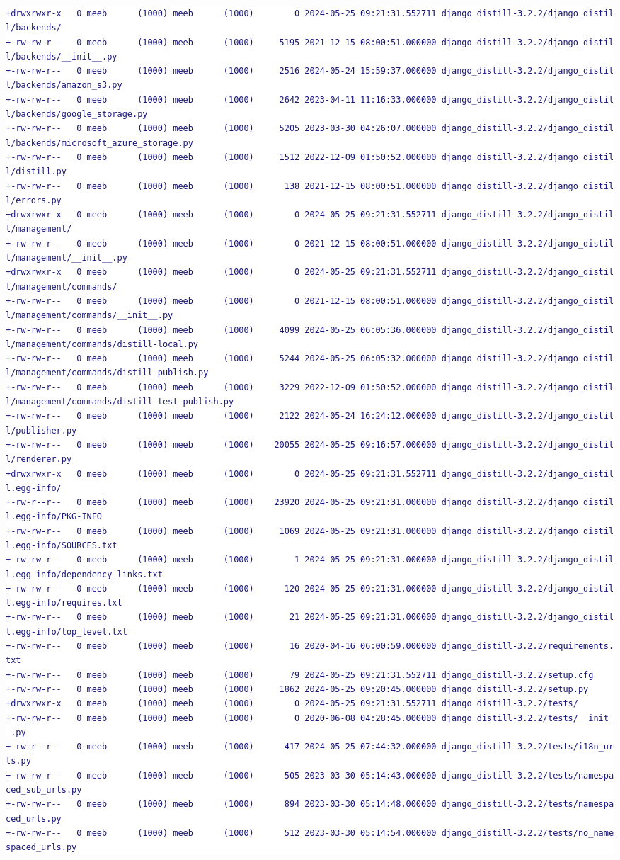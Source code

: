 ```diff
+drwxrwxr-x   0 meeb      (1000) meeb      (1000)        0 2024-05-25 09:21:31.552711 django_distill-3.2.2/django_distill/backends/
+-rw-rw-r--   0 meeb      (1000) meeb      (1000)     5195 2021-12-15 08:00:51.000000 django_distill-3.2.2/django_distill/backends/__init__.py
+-rw-rw-r--   0 meeb      (1000) meeb      (1000)     2516 2024-05-24 15:59:37.000000 django_distill-3.2.2/django_distill/backends/amazon_s3.py
+-rw-rw-r--   0 meeb      (1000) meeb      (1000)     2642 2023-04-11 11:16:33.000000 django_distill-3.2.2/django_distill/backends/google_storage.py
+-rw-rw-r--   0 meeb      (1000) meeb      (1000)     5205 2023-03-30 04:26:07.000000 django_distill-3.2.2/django_distill/backends/microsoft_azure_storage.py
+-rw-rw-r--   0 meeb      (1000) meeb      (1000)     1512 2022-12-09 01:50:52.000000 django_distill-3.2.2/django_distill/distill.py
+-rw-rw-r--   0 meeb      (1000) meeb      (1000)      138 2021-12-15 08:00:51.000000 django_distill-3.2.2/django_distill/errors.py
+drwxrwxr-x   0 meeb      (1000) meeb      (1000)        0 2024-05-25 09:21:31.552711 django_distill-3.2.2/django_distill/management/
+-rw-rw-r--   0 meeb      (1000) meeb      (1000)        0 2021-12-15 08:00:51.000000 django_distill-3.2.2/django_distill/management/__init__.py
+drwxrwxr-x   0 meeb      (1000) meeb      (1000)        0 2024-05-25 09:21:31.552711 django_distill-3.2.2/django_distill/management/commands/
+-rw-rw-r--   0 meeb      (1000) meeb      (1000)        0 2021-12-15 08:00:51.000000 django_distill-3.2.2/django_distill/management/commands/__init__.py
+-rw-rw-r--   0 meeb      (1000) meeb      (1000)     4099 2024-05-25 06:05:36.000000 django_distill-3.2.2/django_distill/management/commands/distill-local.py
+-rw-rw-r--   0 meeb      (1000) meeb      (1000)     5244 2024-05-25 06:05:32.000000 django_distill-3.2.2/django_distill/management/commands/distill-publish.py
+-rw-rw-r--   0 meeb      (1000) meeb      (1000)     3229 2022-12-09 01:50:52.000000 django_distill-3.2.2/django_distill/management/commands/distill-test-publish.py
+-rw-rw-r--   0 meeb      (1000) meeb      (1000)     2122 2024-05-24 16:24:12.000000 django_distill-3.2.2/django_distill/publisher.py
+-rw-rw-r--   0 meeb      (1000) meeb      (1000)    20055 2024-05-25 09:16:57.000000 django_distill-3.2.2/django_distill/renderer.py
+drwxrwxr-x   0 meeb      (1000) meeb      (1000)        0 2024-05-25 09:21:31.552711 django_distill-3.2.2/django_distill.egg-info/
+-rw-r--r--   0 meeb      (1000) meeb      (1000)    23920 2024-05-25 09:21:31.000000 django_distill-3.2.2/django_distill.egg-info/PKG-INFO
+-rw-rw-r--   0 meeb      (1000) meeb      (1000)     1069 2024-05-25 09:21:31.000000 django_distill-3.2.2/django_distill.egg-info/SOURCES.txt
+-rw-rw-r--   0 meeb      (1000) meeb      (1000)        1 2024-05-25 09:21:31.000000 django_distill-3.2.2/django_distill.egg-info/dependency_links.txt
+-rw-rw-r--   0 meeb      (1000) meeb      (1000)      120 2024-05-25 09:21:31.000000 django_distill-3.2.2/django_distill.egg-info/requires.txt
+-rw-rw-r--   0 meeb      (1000) meeb      (1000)       21 2024-05-25 09:21:31.000000 django_distill-3.2.2/django_distill.egg-info/top_level.txt
+-rw-rw-r--   0 meeb      (1000) meeb      (1000)       16 2020-04-16 06:00:59.000000 django_distill-3.2.2/requirements.txt
+-rw-rw-r--   0 meeb      (1000) meeb      (1000)       79 2024-05-25 09:21:31.552711 django_distill-3.2.2/setup.cfg
+-rw-rw-r--   0 meeb      (1000) meeb      (1000)     1862 2024-05-25 09:20:45.000000 django_distill-3.2.2/setup.py
+drwxrwxr-x   0 meeb      (1000) meeb      (1000)        0 2024-05-25 09:21:31.552711 django_distill-3.2.2/tests/
+-rw-rw-r--   0 meeb      (1000) meeb      (1000)        0 2020-06-08 04:28:45.000000 django_distill-3.2.2/tests/__init__.py
+-rw-r--r--   0 meeb      (1000) meeb      (1000)      417 2024-05-25 07:44:32.000000 django_distill-3.2.2/tests/i18n_urls.py
+-rw-rw-r--   0 meeb      (1000) meeb      (1000)      505 2023-03-30 05:14:43.000000 django_distill-3.2.2/tests/namespaced_sub_urls.py
+-rw-rw-r--   0 meeb      (1000) meeb      (1000)      894 2023-03-30 05:14:48.000000 django_distill-3.2.2/tests/namespaced_urls.py
+-rw-rw-r--   0 meeb      (1000) meeb      (1000)      512 2023-03-30 05:14:54.000000 django_distill-3.2.2/tests/no_namespaced_urls.py
```